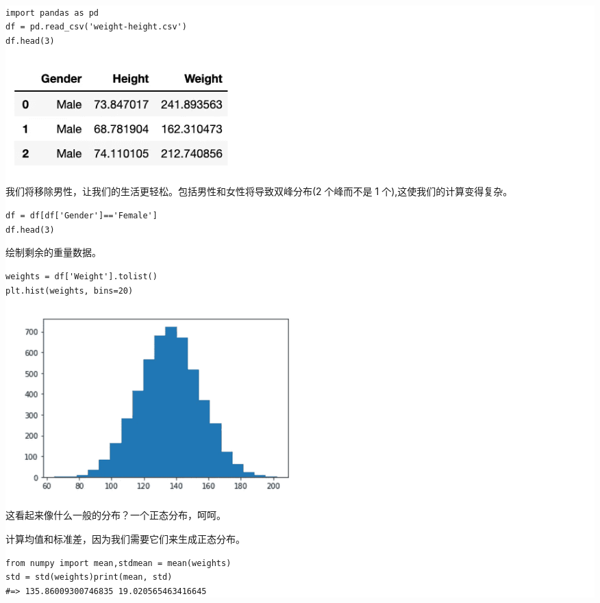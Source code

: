 ```
import pandas as pd
df = pd.read_csv('weight-height.csv')
df.head(3)
```

![](img/59980e178839141c4d294778cdd94722.png)

我们将移除男性，让我们的生活更轻松。包括男性和女性将导致双峰分布(2 个峰而不是 1 个),这使我们的计算变得复杂。

```
df = df[df['Gender']=='Female']
df.head(3)
```

绘制剩余的重量数据。

```
weights = df['Weight'].tolist()
plt.hist(weights, bins=20)
```

![](img/0cd3befa5b3824fe8eb9d56b5fa1cc5c.png)

这看起来像什么一般的分布？一个正态分布，呵呵。

计算均值和标准差，因为我们需要它们来生成正态分布。

```
from numpy import mean,stdmean = mean(weights)
std = std(weights)print(mean, std)
#=> 135.86009300746835 19.020565463416645
```
